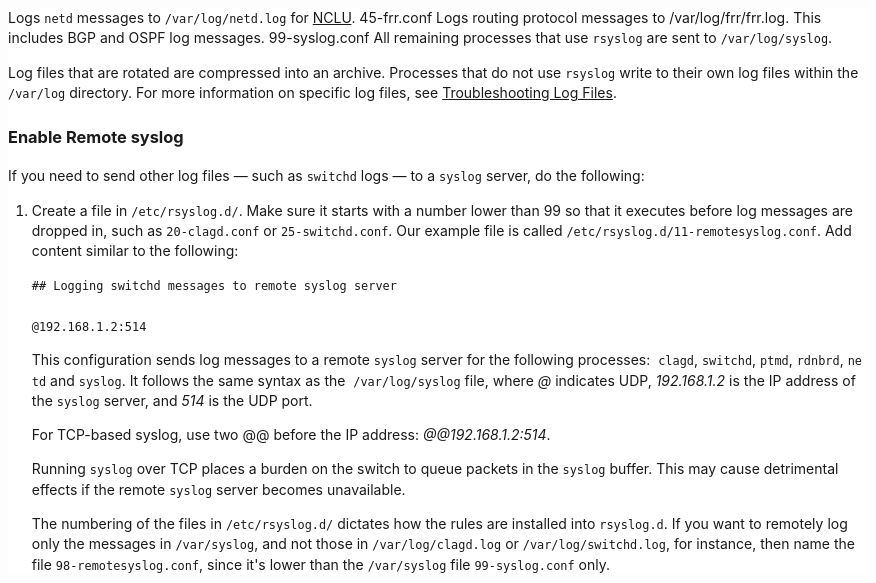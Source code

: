 <td>Logs <code>netd</code> messages to <code>/var/log/netd.log</code> for <a href="Network_Command_Line_Utility_-_NCLU">NCLU</a>.</td>
</tr>
<tr class="odd">
<td>45-frr.conf</td>
<td>Logs routing protocol messages to /var/log/frr/frr.log. This includes BGP and OSPF log messages.</td>
</tr>
<tr class="even">
<td>99-syslog.conf</td>
<td>All remaining processes that use <code>rsyslog</code> are sent to <code>/var/log/syslog</code>.</td>
</tr>
</tbody>
</table>

Log files that are rotated are compressed into an archive. Processes
that do not use `rsyslog` write to their own log files within the
`/var/log` directory. For more information on specific log files,
see [Troubleshooting Log Files](Troubleshooting_Log_Files).

### Enable Remote syslog

If you need to send other log files — such as `switchd` logs — to
a `syslog` server, do the following:

1.  Create a file in `/etc/rsyslog.d/`. Make sure it starts with a
    number lower than 99 so that it executes before log messages are
    dropped in, such as `20-clagd.conf` or `25-switchd.conf`. Our
    example file is called `/etc/rsyslog.d/11-remotesyslog.conf`. Add
    content similar to the following: 

    ``` text
    ## Logging switchd messages to remote syslog server

    @192.168.1.2:514
    ```

    This configuration sends log messages to a remote `syslog` server
    for the following processes:  `clagd`, `switchd`, `ptmd`, `rdnbrd`,
    `netd` and `syslog`. It follows the same syntax as the 
    `/var/log/syslog` file, where *@* indicates UDP, *192.168.1.2* is
    the IP address of the `syslog` server, and *514* is the UDP port.

    For TCP-based syslog, use two @@ before the IP address:
    *@@192.168.1.2:514*.

    Running `syslog` over TCP places a burden on the switch to queue
    packets in the `syslog` buffer. This may cause detrimental effects
    if the remote `syslog` server becomes unavailable.

    The numbering of the files in `/etc/rsyslog.d/` dictates how the
    rules are installed into `rsyslog.d`. If you want to remotely log
    only the messages in `/var/syslog`, and not those in
    `/var/log/clagd.log` or `/var/log/switchd.log`, for instance, then
    name the file `98-remotesyslog.conf`, since it's lower than the
    `/var/syslog` file `99-syslog.conf` only.
